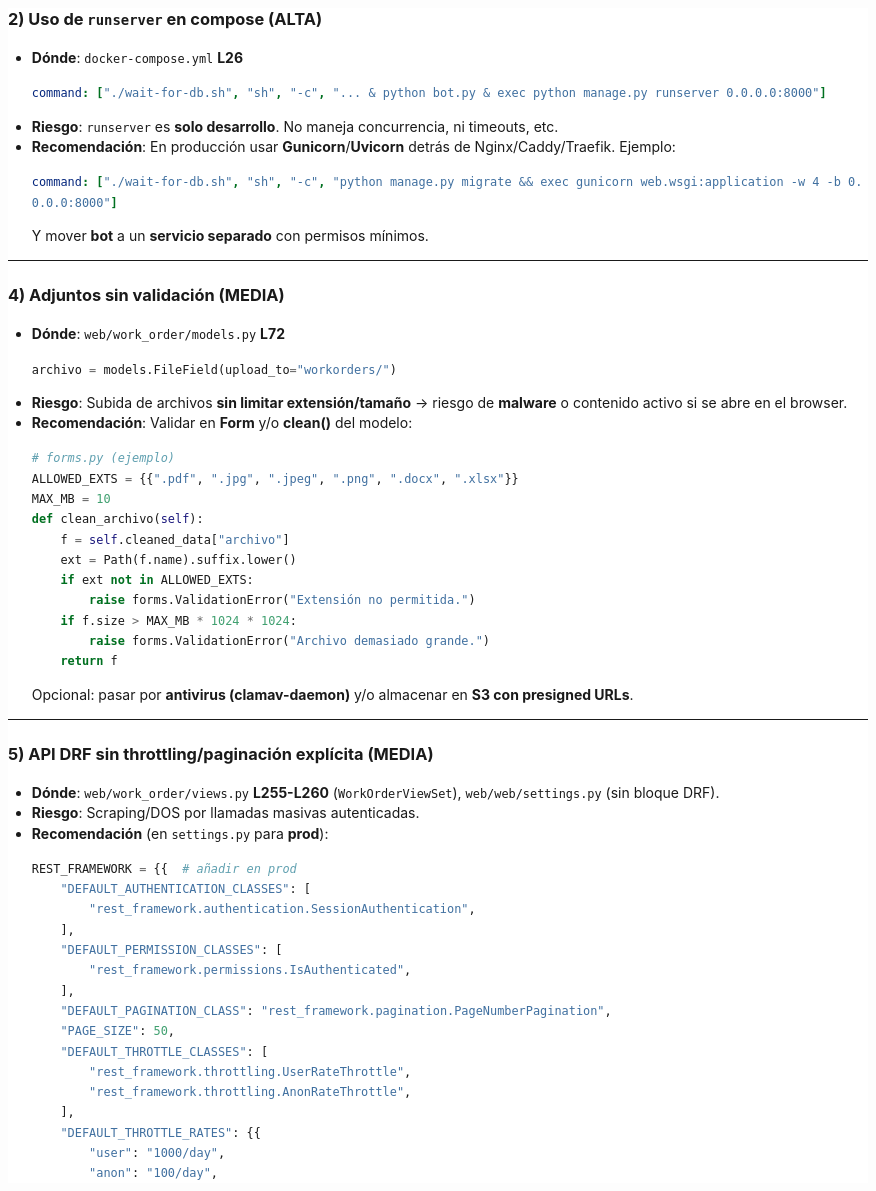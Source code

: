 

### 2) Uso de `runserver` en compose (ALTA)
- **Dónde**: `docker-compose.yml` **L26**  
  ```yaml
  command: ["./wait-for-db.sh", "sh", "-c", "... & python bot.py & exec python manage.py runserver 0.0.0.0:8000"]
  ```
- **Riesgo**: `runserver` es **solo desarrollo**. No maneja concurrencia, ni timeouts, etc.  
- **Recomendación**: En producción usar **Gunicorn**/**Uvicorn** detrás de Nginx/Caddy/Traefik. Ejemplo:
  ```yaml
  command: ["./wait-for-db.sh", "sh", "-c", "python manage.py migrate && exec gunicorn web.wsgi:application -w 4 -b 0.0.0.0:8000"]
  ```
  Y mover **bot** a un **servicio separado** con permisos mínimos.

---

### 4) Adjuntos sin validación (MEDIA)
- **Dónde**: `web/work_order/models.py` **L72**  
  ```py
  archivo = models.FileField(upload_to="workorders/")
  ```
- **Riesgo**: Subida de archivos **sin limitar extensión/tamaño** → riesgo de **malware** o contenido activo si se abre en el browser.  
- **Recomendación**: Validar en **Form** y/o **clean()** del modelo:
  ```py
  # forms.py (ejemplo)
  ALLOWED_EXTS = {{".pdf", ".jpg", ".jpeg", ".png", ".docx", ".xlsx"}}
  MAX_MB = 10
  def clean_archivo(self):
      f = self.cleaned_data["archivo"]
      ext = Path(f.name).suffix.lower()
      if ext not in ALLOWED_EXTS:
          raise forms.ValidationError("Extensión no permitida.")
      if f.size > MAX_MB * 1024 * 1024:
          raise forms.ValidationError("Archivo demasiado grande.")
      return f
  ```
  Opcional: pasar por **antivirus (clamav-daemon)** y/o almacenar en **S3 con presigned URLs**.

---

### 5) API DRF sin throttling/paginación explícita (MEDIA)
- **Dónde**: `web/work_order/views.py` **L255-L260** (`WorkOrderViewSet`), `web/web/settings.py` (sin bloque DRF).  
- **Riesgo**: Scraping/DOS por llamadas masivas autenticadas.  
- **Recomendación** (en `settings.py` para **prod**):
  ```py
  REST_FRAMEWORK = {{  # añadir en prod
      "DEFAULT_AUTHENTICATION_CLASSES": [
          "rest_framework.authentication.SessionAuthentication",
      ],
      "DEFAULT_PERMISSION_CLASSES": [
          "rest_framework.permissions.IsAuthenticated",
      ],
      "DEFAULT_PAGINATION_CLASS": "rest_framework.pagination.PageNumberPagination",
      "PAGE_SIZE": 50,
      "DEFAULT_THROTTLE_CLASSES": [
          "rest_framework.throttling.UserRateThrottle",
          "rest_framework.throttling.AnonRateThrottle",
      ],
      "DEFAULT_THROTTLE_RATES": {{
          "user": "1000/day",
          "anon": "100/day",
  ```